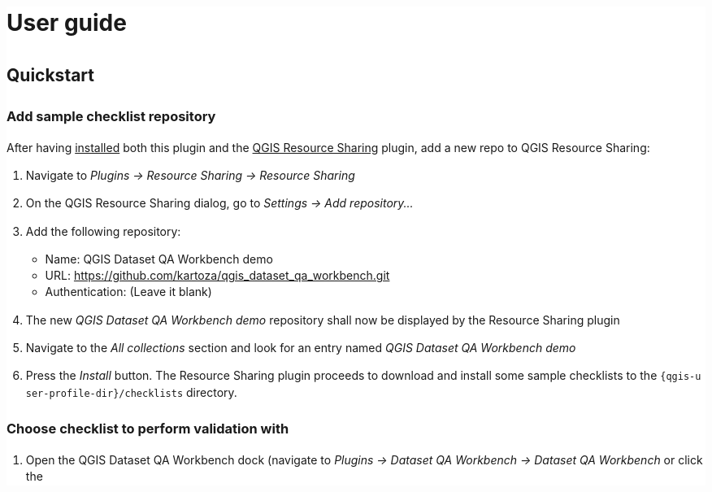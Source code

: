 # User guide

## Quickstart

### Add sample checklist repository

After having [installed](index.md#installation) both this plugin and 
the [QGIS Resource Sharing] plugin, add a new repo to QGIS Resource Sharing:

1. Navigate to _Plugins -> Resource Sharing -> Resource Sharing_

1. On the QGIS Resource Sharing dialog, go to _Settings -> Add repository..._

1. Add the following repository:

    -  Name: QGIS Dataset QA Workbench demo
    -  URL: https://github.com/kartoza/qgis_dataset_qa_workbench.git
    -  Authentication: (Leave it blank)

1. The new _QGIS Dataset QA Workbench demo_ repository shall now be
   displayed by the Resource Sharing plugin

1. Navigate to the  _All collections_ section and look for an entry named
   _QGIS Dataset QA Workbench demo_

1. Press the _Install_ button. The Resource Sharing plugin proceeds to
   download and install some sample checklists to the
   `{qgis-user-profile-dir}/checklists` directory.


### Choose checklist to perform validation with

1. Open the QGIS Dataset QA Workbench dock (navigate to
   _Plugins -> Dataset QA Workbench -> Dataset QA Workbench_ or click the

[QGIS Resource Sharing]: https://github.com/QGIS-Contribution/QGIS-ResourceSharing
[json]: https://www.json.org/json-en.html
[checklist schema]: https://raw.githubusercontent.com/kartoza/qgis_dataset_qa_workbench/master/schemas/checklist-check.json
[collection of sample checklists]: https://github.com/kartoza/qgis_dataset_qa_workbench/tree/master/collections/dataset-qa-workbench-demo-checklists/checklists
[JSON Schema]: https://json-schema.org/
[Your IDE]: https://www.jetbrains.com/help/pycharm/json.html#ws_json_schema_add_custom